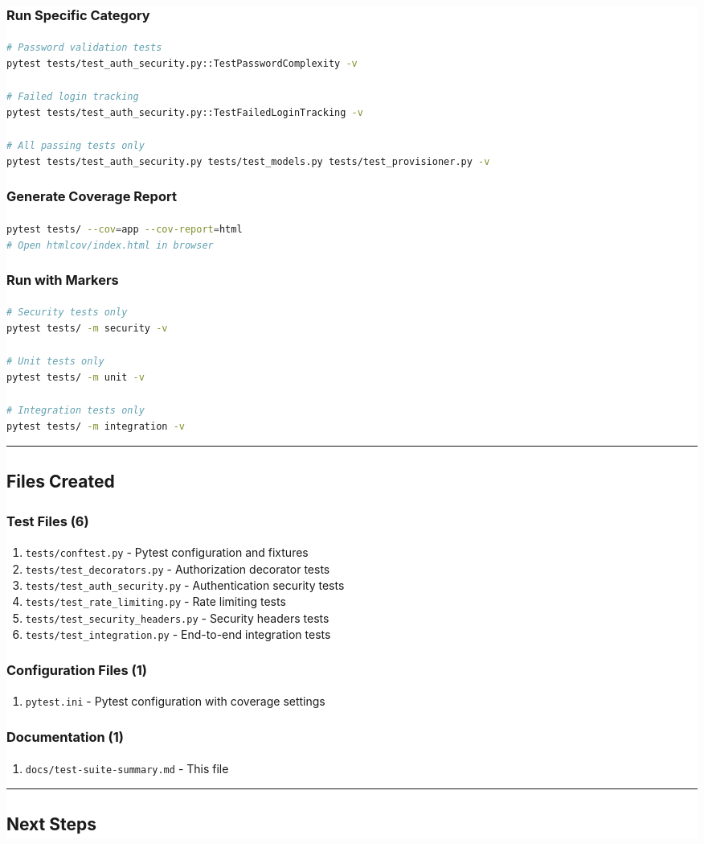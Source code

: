 ### Run Specific Category
```bash
# Password validation tests
pytest tests/test_auth_security.py::TestPasswordComplexity -v

# Failed login tracking
pytest tests/test_auth_security.py::TestFailedLoginTracking -v

# All passing tests only
pytest tests/test_auth_security.py tests/test_models.py tests/test_provisioner.py -v
```

### Generate Coverage Report
```bash
pytest tests/ --cov=app --cov-report=html
# Open htmlcov/index.html in browser
```

### Run with Markers
```bash
# Security tests only
pytest tests/ -m security -v

# Unit tests only
pytest tests/ -m unit -v

# Integration tests only
pytest tests/ -m integration -v
```

---

## Files Created

### Test Files (6)
1. `tests/conftest.py` - Pytest configuration and fixtures
2. `tests/test_decorators.py` - Authorization decorator tests
3. `tests/test_auth_security.py` - Authentication security tests
4. `tests/test_rate_limiting.py` - Rate limiting tests
5. `tests/test_security_headers.py` - Security headers tests
6. `tests/test_integration.py` - End-to-end integration tests

### Configuration Files (1)
1. `pytest.ini` - Pytest configuration with coverage settings

### Documentation (1)
1. `docs/test-suite-summary.md` - This file

---

## Next Steps
